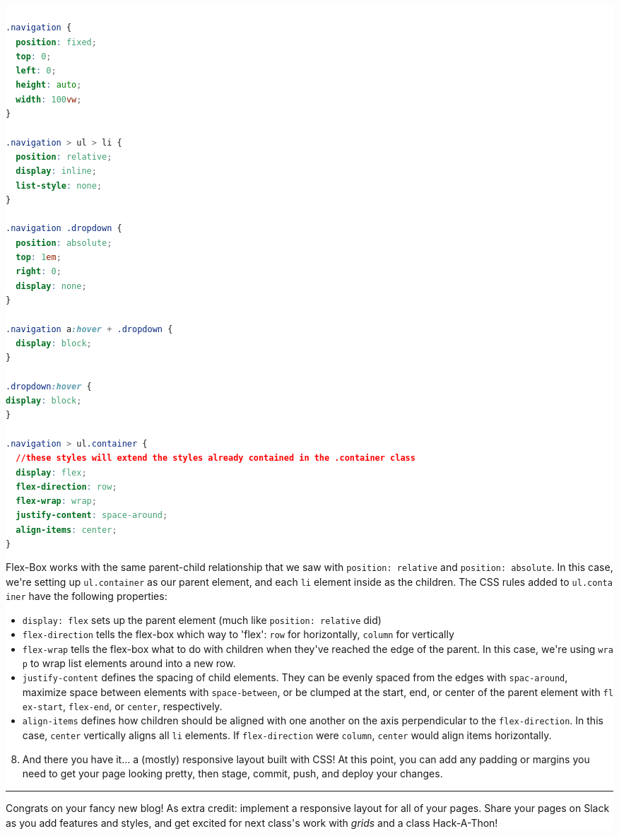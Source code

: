  ```css
  
  .navigation {
    position: fixed;
    top: 0;
    left: 0;
    height: auto;
    width: 100vw;
  }

  .navigation > ul > li {
    position: relative;
    display: inline;
    list-style: none;
  }

  .navigation .dropdown {
    position: absolute;
    top: 1em;
    right: 0;
    display: none;
  }

  .navigation a:hover + .dropdown {
    display: block;
  }
  
  .dropdown:hover {
  display: block;
}

  .navigation > ul.container {
    //these styles will extend the styles already contained in the .container class
    display: flex;
    flex-direction: row;
    flex-wrap: wrap;
    justify-content: space-around;
    align-items: center;
  }
  ```

Flex-Box works with the same parent-child relationship that we saw with `position: relative` and `position: absolute`. In this case, we're setting up `ul.container` as our parent element, and each `li` element inside as the children. The CSS rules added to `ul.container` have the following properties:
  + `display: flex` sets up the parent element (much like `position: relative` did)
  + `flex-direction` tells the flex-box which way to 'flex': `row` for horizontally, `column` for vertically
  + `flex-wrap` tells the flex-box what to do with children when they've reached the edge of the parent. In this case, we're using `wrap` to wrap list elements around into a new row.
  + `justify-content` defines the spacing of child elements. They can be evenly spaced from the edges with `spac-around`, maximize space between elements with `space-between`, or be clumped at the start, end, or center of the parent element with `flex-start`, `flex-end`, or `center`, respectively.
  + `align-items` defines how children should be aligned with one another on the axis perpendicular to the `flex-direction`. In this case, `center` vertically aligns all `li` elements. If `flex-direction` were `column`, `center` would align items horizontally.
8. And there you have it... a (mostly) responsive layout built with CSS! At this point, you can add any padding or margins you need to get your page looking pretty, then stage, commit, push, and deploy your changes.

---

Congrats on your fancy new blog! As extra credit: implement a responsive layout for all of your pages. Share your pages on Slack as you add features and styles, and get excited for next class's work with _grids_ and a class Hack-A-Thon!
